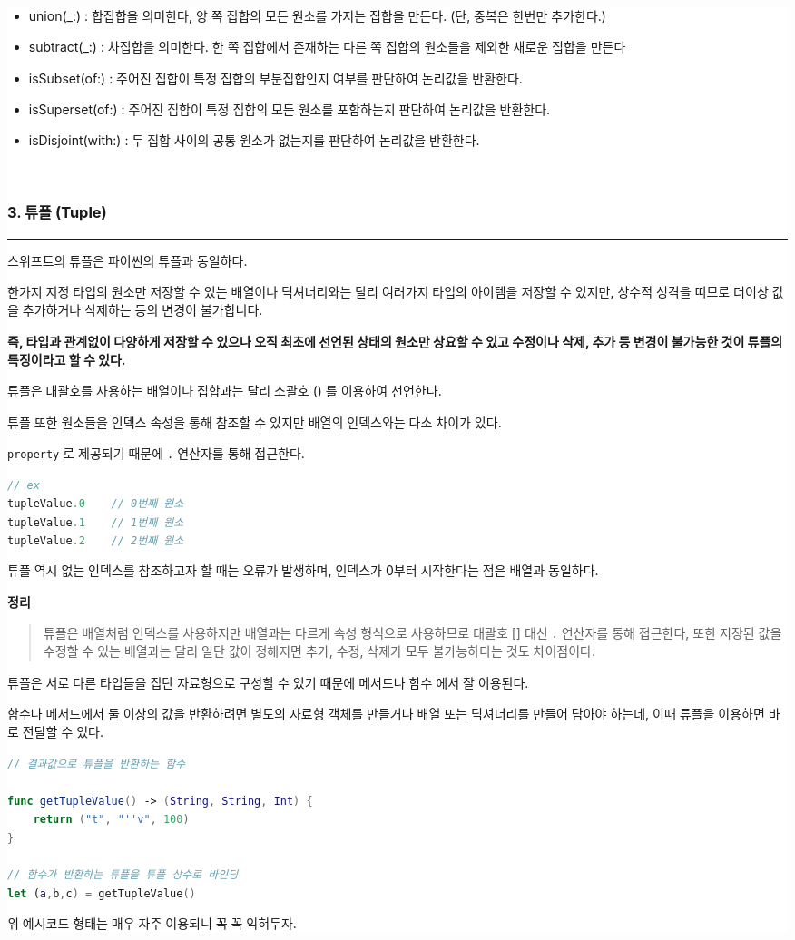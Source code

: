 - union(_:) : 합집합을 의미한다, 양 쪽 집합의 모든 원소를 가지는 집합을 만든다. (단, 중복은 한번만 추가한다.)

- subtract(_:) : 차집합을 의미한다. 한 쪽 집합에서 존재하는 다른 쪽 집합의 원소들을 제외한 새로운 집합을 만든다

- isSubset(of:) : 주어진 집합이 특정 집합의 부분집합인지 여부를 판단하여 논리값을 반환한다.

- isSuperset(of:) : 주어진 집합이 특정 집합의 모든 원소를 포함하는지 판단하여 논리값을 반환한다.

- isDisjoint(with:) : 두 집합 사이의 공통 원소가 없는지를 판단하여 논리값을 반환한다.

<br>

### 3. 튜플 (Tuple)
---

스위프트의 튜플은 파이썬의 튜플과 동일하다.

한가지 지정 타입의 원소만 저장할 수 있는 배열이나 딕셔너리와는 달리 여러가지 타입의 아이템을 저장할 수 있지만, 상수적 성격을 띠므로 더이상 값을 추가하거나 삭제하는 등의 변경이 불가합니다.

**즉, 타입과 관계없이 다양하게 저장할 수 있으나 오직 최초에 선언된 상태의 원소만 상요할 수 있고 수정이나 삭제, 추가 등 변경이 불가능한 것이 튜플의 특징이라고 할 수 있다.**

튜플은 대괄호를 사용하는 배열이나 집합과는 달리 소괄호 () 를 이용하여 선언한다.

튜플 또한 원소들을 인덱스 속성을 통해 참조할 수 있지만 배열의 인덱스와는 다소 차이가 있다.

`property` 로 제공되기 때문에 `.` 연산자를 통해 접근한다.

```swift
// ex
tupleValue.0    // 0번째 원소
tupleValue.1    // 1번째 원소
tupleValue.2    // 2번째 원소
```

튜플 역시 없는 인덱스를 참조하고자 할 때는 오류가 발생하며, 인덱스가 0부터 시작한다는 점은 배열과 동일하다.

**정리**
> 튜플은 배열처럼 인덱스를 사용하지만 배열과는 다르게 속성 형식으로 사용하므로 대괄호 [] 대신 `.` 연산자를 통해 접근한다, 또한 저장된 값을 수정할 수 있는 배열과는 달리 일단 값이 정해지면 추가, 수정, 삭제가 모두 불가능하다는 것도 차이점이다.


튜플은 서로 다른 타입들을 집단 자료형으로 구성할 수 있기 때문에 메서드나 함수 에서 잘 이용된다.

함수나 메서드에서 둘 이상의 값을 반환하려면 별도의 자료형 객체를 만들거나 배열 또는 딕셔너리를 만들어 담아야 하는데, 이때 튜플을 이용하면 바로 전달할 수 있다.

```swift
// 결과값으로 튜플을 반환하는 함수

func getTupleValue() -> (String, String, Int) {
    return ("t", "''v", 100)
}

// 함수가 반환하는 튜플을 튜플 상수로 바인딩
let (a,b,c) = getTupleValue()

```
위 예시코드 형태는 매우 자주 이용되니 꼭 꼭 익혀두자.
